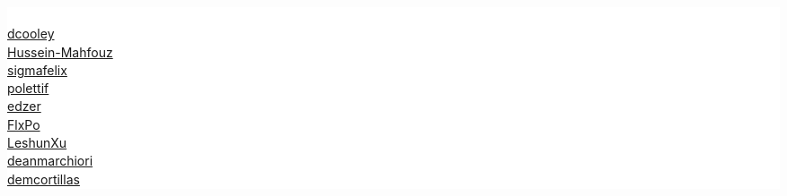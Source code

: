 <img src="https://avatars.githubusercontent.com/u/8093396?u=2c8d9162f246d90d433034d212b29a19e0f245c1&v=4" width="100px;" alt=""/>
</a><br>
<a href="https://github.com/UrbanAnalyst/dodgr/issues?q=is%3Aissue+author%3Adcooley">dcooley</a>
</td>
<td align="center">
<a href="https://github.com/Hussein-Mahfouz">
<img src="https://avatars.githubusercontent.com/u/45176416?u=ceef68f4fec4aed25b069522e8c90fde3629c7f0&v=4" width="100px;" alt=""/>
</a><br>
<a href="https://github.com/UrbanAnalyst/dodgr/issues?q=is%3Aissue+author%3AHussein-Mahfouz">Hussein-Mahfouz</a>
</td>
<td align="center">
<a href="https://github.com/sigmafelix">
<img src="https://avatars.githubusercontent.com/u/25448786?u=92f45291c06443ff01cba29555f309ff3ceccee7&v=4" width="100px;" alt=""/>
</a><br>
<a href="https://github.com/UrbanAnalyst/dodgr/issues?q=is%3Aissue+author%3Asigmafelix">sigmafelix</a>
</td>
<td align="center">
<a href="https://github.com/polettif">
<img src="https://avatars.githubusercontent.com/u/17431069?u=757eac2821736acbb02e7c90b456411d256d5780&v=4" width="100px;" alt=""/>
</a><br>
<a href="https://github.com/UrbanAnalyst/dodgr/issues?q=is%3Aissue+author%3Apolettif">polettif</a>
</td>
</tr>


<tr>
<td align="center">
<a href="https://github.com/edzer">
<img src="https://avatars.githubusercontent.com/u/520851?u=9bc892c3523be428dc211f2ccbcf04e8e0e564ff&v=4" width="100px;" alt=""/>
</a><br>
<a href="https://github.com/UrbanAnalyst/dodgr/issues?q=is%3Aissue+author%3Aedzer">edzer</a>
</td>
<td align="center">
<a href="https://github.com/FlxPo">
<img src="https://avatars.githubusercontent.com/u/5145583?u=cbd02ee0a0fa0447429f38bd7e3a1da57c841239&v=4" width="100px;" alt=""/>
</a><br>
<a href="https://github.com/UrbanAnalyst/dodgr/issues?q=is%3Aissue+author%3AFlxPo">FlxPo</a>
</td>
<td align="center">
<a href="https://github.com/LeshunXu">
<img src="https://avatars.githubusercontent.com/u/48538622?v=4" width="100px;" alt=""/>
</a><br>
<a href="https://github.com/UrbanAnalyst/dodgr/issues?q=is%3Aissue+author%3ALeshunXu">LeshunXu</a>
</td>
<td align="center">
<a href="https://github.com/deanmarchiori">
<img src="https://avatars.githubusercontent.com/u/9559770?u=5abd6534fd7f1cf94a54f894cdb12e017db1a9af&v=4" width="100px;" alt=""/>
</a><br>
<a href="https://github.com/UrbanAnalyst/dodgr/issues?q=is%3Aissue+author%3Adeanmarchiori">deanmarchiori</a>
</td>
<td align="center">
<a href="https://github.com/demcortillas">
<img src="https://avatars.githubusercontent.com/u/41303271?u=de6dad5177d4a0db395a751ba9a4f9acb32c9ef7&v=4" width="100px;" alt=""/>
</a><br>
<a href="https://github.com/UrbanAnalyst/dodgr/issues?q=is%3Aissue+author%3Ademcortillas">demcortillas</a>